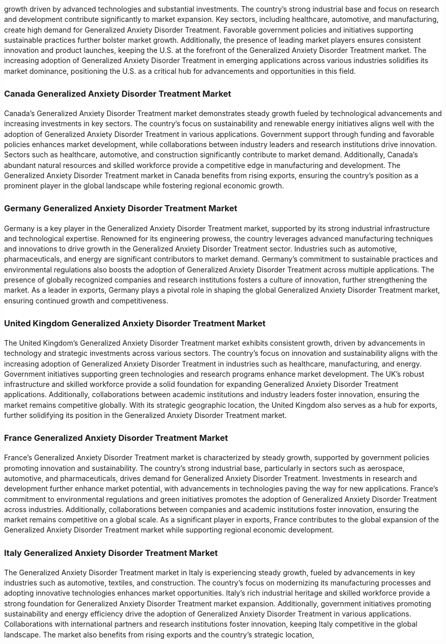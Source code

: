 growth driven by advanced technologies and substantial investments. The country&rsquo;s strong industrial base and focus on research and development contribute significantly to market expansion. Key sectors, including healthcare, automotive, and manufacturing, create high demand for Generalized Anxiety Disorder Treatment. Favorable government policies and initiatives supporting sustainable practices further bolster market growth. Additionally, the presence of leading market players ensures consistent innovation and product launches, keeping the U.S. at the forefront of the Generalized Anxiety Disorder Treatment market. The increasing adoption of Generalized Anxiety Disorder Treatment in emerging applications across various industries solidifies its market dominance, positioning the U.S. as a critical hub for advancements and opportunities in this field.</p><h3>Canada Generalized Anxiety Disorder Treatment Market</h3><p>Canada&rsquo;s Generalized Anxiety Disorder Treatment market demonstrates steady growth fueled by technological advancements and increasing investments in key sectors. The country&rsquo;s focus on sustainability and renewable energy initiatives aligns well with the adoption of Generalized Anxiety Disorder Treatment in various applications. Government support through funding and favorable policies enhances market development, while collaborations between industry leaders and research institutions drive innovation. Sectors such as healthcare, automotive, and construction significantly contribute to market demand. Additionally, Canada&rsquo;s abundant natural resources and skilled workforce provide a competitive edge in manufacturing and development. The Generalized Anxiety Disorder Treatment market in Canada benefits from rising exports, ensuring the country&rsquo;s position as a prominent player in the global landscape while fostering regional economic growth.</p><h3>Germany Generalized Anxiety Disorder Treatment Market</h3><p>Germany is a key player in the Generalized Anxiety Disorder Treatment market, supported by its strong industrial infrastructure and technological expertise. Renowned for its engineering prowess, the country leverages advanced manufacturing techniques and innovations to drive growth in the Generalized Anxiety Disorder Treatment sector. Industries such as automotive, pharmaceuticals, and energy are significant contributors to market demand. Germany&rsquo;s commitment to sustainable practices and environmental regulations also boosts the adoption of Generalized Anxiety Disorder Treatment across multiple applications. The presence of globally recognized companies and research institutions fosters a culture of innovation, further strengthening the market. As a leader in exports, Germany plays a pivotal role in shaping the global Generalized Anxiety Disorder Treatment market, ensuring continued growth and competitiveness.</p><h3>United Kingdom Generalized Anxiety Disorder Treatment Market</h3><p>The United Kingdom&rsquo;s Generalized Anxiety Disorder Treatment market exhibits consistent growth, driven by advancements in technology and strategic investments across various sectors. The country&rsquo;s focus on innovation and sustainability aligns with the increasing adoption of Generalized Anxiety Disorder Treatment in industries such as healthcare, manufacturing, and energy. Government initiatives supporting green technologies and research programs enhance market development. The UK&rsquo;s robust infrastructure and skilled workforce provide a solid foundation for expanding Generalized Anxiety Disorder Treatment applications. Additionally, collaborations between academic institutions and industry leaders foster innovation, ensuring the market remains competitive globally. With its strategic geographic location, the United Kingdom also serves as a hub for exports, further solidifying its position in the Generalized Anxiety Disorder Treatment market.</p><h3>France Generalized Anxiety Disorder Treatment Market</h3><p>France&rsquo;s Generalized Anxiety Disorder Treatment market is characterized by steady growth, supported by government policies promoting innovation and sustainability. The country&rsquo;s strong industrial base, particularly in sectors such as aerospace, automotive, and pharmaceuticals, drives demand for Generalized Anxiety Disorder Treatment. Investments in research and development further enhance market potential, with advancements in technologies paving the way for new applications. France&rsquo;s commitment to environmental regulations and green initiatives promotes the adoption of Generalized Anxiety Disorder Treatment across industries. Additionally, collaborations between companies and academic institutions foster innovation, ensuring the market remains competitive on a global scale. As a significant player in exports, France contributes to the global expansion of the Generalized Anxiety Disorder Treatment market while supporting regional economic development.</p><h3>Italy Generalized Anxiety Disorder Treatment Market</h3><p>The Generalized Anxiety Disorder Treatment market in Italy is experiencing steady growth, fueled by advancements in key industries such as automotive, textiles, and construction. The country&rsquo;s focus on modernizing its manufacturing processes and adopting innovative technologies enhances market opportunities. Italy&rsquo;s rich industrial heritage and skilled workforce provide a strong foundation for Generalized Anxiety Disorder Treatment market expansion. Additionally, government initiatives promoting sustainability and energy efficiency drive the adoption of Generalized Anxiety Disorder Treatment in various applications. Collaborations with international partners and research institutions foster innovation, keeping Italy competitive in the global landscape. The market also benefits from rising exports and the country&rsquo;s strategic location,